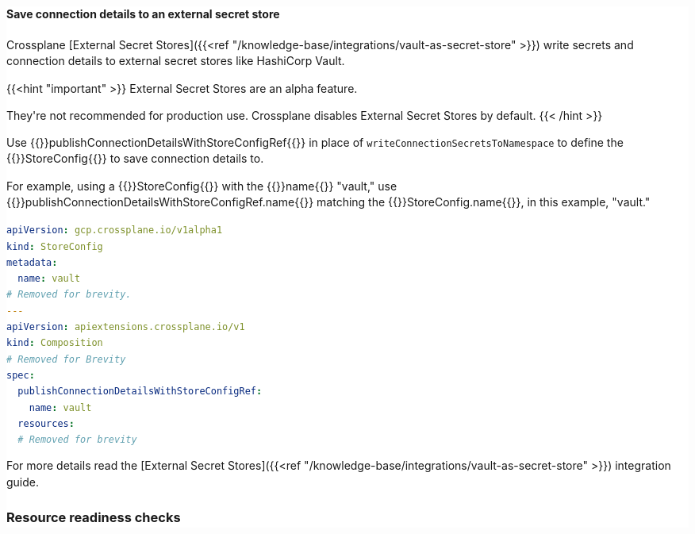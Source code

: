 
#### Save connection details to an external secret store

Crossplane 
[External Secret Stores]({{<ref "/knowledge-base/integrations/vault-as-secret-store" >}}) 
write secrets and connection details to external secret stores like HashiCorp
Vault. 

{{<hint "important" >}}
External Secret Stores are an alpha feature.

They're not recommended for production use. Crossplane disables External Secret
Stores by default.
{{< /hint >}}

Use 
{{<hover label="gcp-storeconfig"
line="11">}}publishConnectionDetailsWithStoreConfigRef{{</hover>}}
in place of 
`writeConnectionSecretsToNamespace` to define the 
{{<hover label="gcp-storeconfig" line="2">}}StoreConfig{{</hover>}} 
to save connection details to. 

For example, using a 
{{<hover label="gcp-storeconfig" line="2">}}StoreConfig{{</hover>}} with the 
{{<hover label="gcp-storeconfig" line="4">}}name{{</hover>}} "vault," 
use 
{{<hover label="gcp-storeconfig" line="12">}}publishConnectionDetailsWithStoreConfigRef.name{{</hover>}}
matching the {{<hover label="gcp-storeconfig" line="4">}}StoreConfig.name{{</hover>}}, 
in this example, "vault."


```yaml {label="gcp-storeconfig",copy-lines="none"}
apiVersion: gcp.crossplane.io/v1alpha1
kind: StoreConfig
metadata:
  name: vault
# Removed for brevity.
---
apiVersion: apiextensions.crossplane.io/v1
kind: Composition
# Removed for Brevity
spec:
  publishConnectionDetailsWithStoreConfigRef: 
    name: vault
  resources:
  # Removed for brevity
```

For more details read the [External Secret Stores]({{<ref "/knowledge-base/integrations/vault-as-secret-store" >}}) 
integration guide.

### Resource readiness checks
